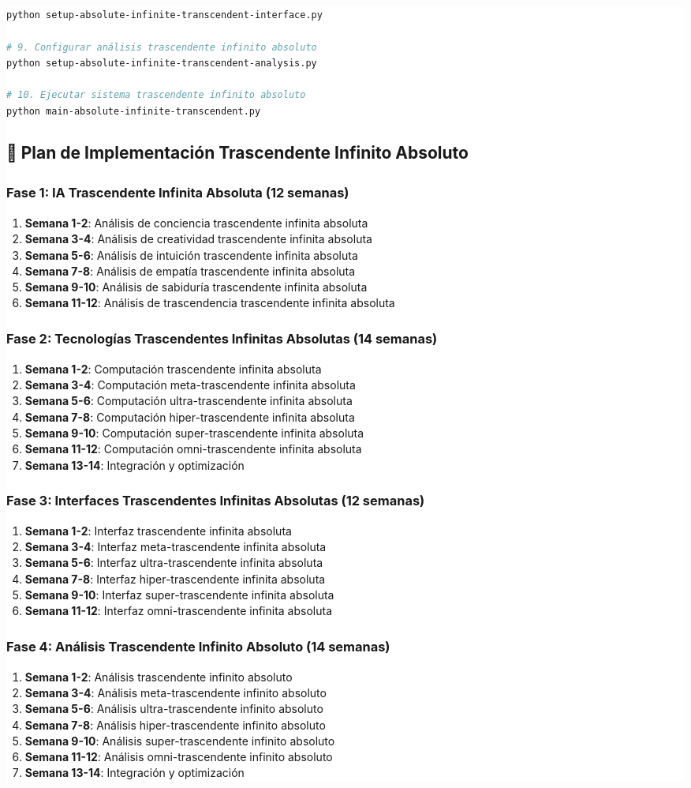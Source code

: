 ```bash
python setup-absolute-infinite-transcendent-interface.py

# 9. Configurar análisis trascendente infinito absoluto
python setup-absolute-infinite-transcendent-analysis.py

# 10. Ejecutar sistema trascendente infinito absoluto
python main-absolute-infinite-transcendent.py
```

## 🎯 **Plan de Implementación Trascendente Infinito Absoluto**

### **Fase 1: IA Trascendente Infinita Absoluta (12 semanas)**
1. **Semana 1-2**: Análisis de conciencia trascendente infinita absoluta
2. **Semana 3-4**: Análisis de creatividad trascendente infinita absoluta
3. **Semana 5-6**: Análisis de intuición trascendente infinita absoluta
4. **Semana 7-8**: Análisis de empatía trascendente infinita absoluta
5. **Semana 9-10**: Análisis de sabiduría trascendente infinita absoluta
6. **Semana 11-12**: Análisis de trascendencia trascendente infinita absoluta

### **Fase 2: Tecnologías Trascendentes Infinitas Absolutas (14 semanas)**
1. **Semana 1-2**: Computación trascendente infinita absoluta
2. **Semana 3-4**: Computación meta-trascendente infinita absoluta
3. **Semana 5-6**: Computación ultra-trascendente infinita absoluta
4. **Semana 7-8**: Computación hiper-trascendente infinita absoluta
5. **Semana 9-10**: Computación super-trascendente infinita absoluta
6. **Semana 11-12**: Computación omni-trascendente infinita absoluta
7. **Semana 13-14**: Integración y optimización

### **Fase 3: Interfaces Trascendentes Infinitas Absolutas (12 semanas)**
1. **Semana 1-2**: Interfaz trascendente infinita absoluta
2. **Semana 3-4**: Interfaz meta-trascendente infinita absoluta
3. **Semana 5-6**: Interfaz ultra-trascendente infinita absoluta
4. **Semana 7-8**: Interfaz hiper-trascendente infinita absoluta
5. **Semana 9-10**: Interfaz super-trascendente infinita absoluta
6. **Semana 11-12**: Interfaz omni-trascendente infinita absoluta

### **Fase 4: Análisis Trascendente Infinito Absoluto (14 semanas)**
1. **Semana 1-2**: Análisis trascendente infinito absoluto
2. **Semana 3-4**: Análisis meta-trascendente infinito absoluto
3. **Semana 5-6**: Análisis ultra-trascendente infinito absoluto
4. **Semana 7-8**: Análisis hiper-trascendente infinito absoluto
5. **Semana 9-10**: Análisis super-trascendente infinito absoluto
6. **Semana 11-12**: Análisis omni-trascendente infinito absoluto
7. **Semana 13-14**: Integración y optimización
